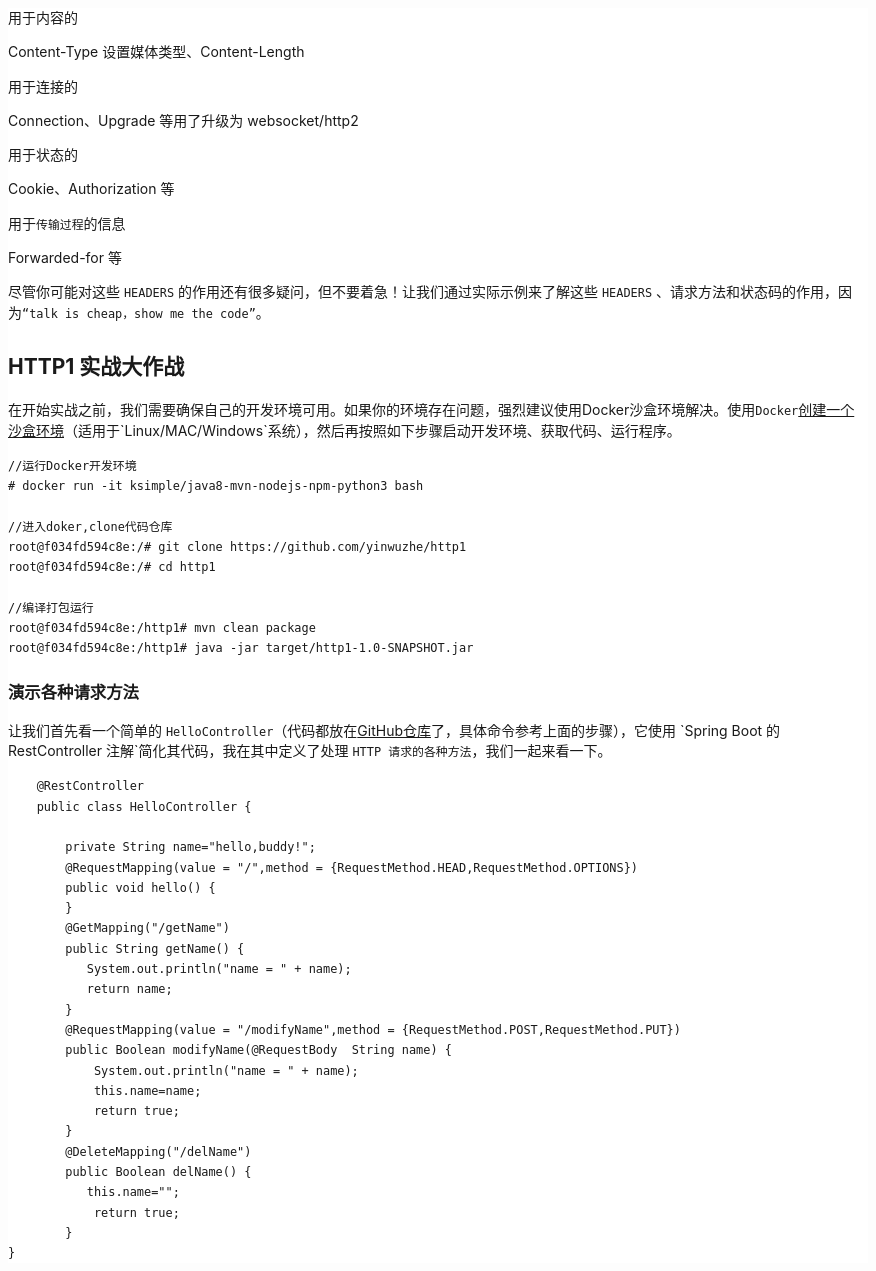 用于内容的

Content-Type 设置媒体类型、Content-Length

用于连接的

Connection、Upgrade 等用了升级为 websocket/http2

用于状态的

Cookie、Authorization 等

用于`传输过程`的信息

Forwarded-for 等

尽管你可能对这些 `HEADERS` 的作用还有很多疑问，但不要着急！让我们通过实际示例来了解这些 `HEADERS` 、请求方法和状态码的作用，因为`“talk is cheap，show me the code”`。

HTTP1 实战大作战
-----------

在开始实战之前，我们需要确保自己的开发环境可用。如果你的环境存在问题，强烈建议使用Docker沙盒环境解决。使用`Docker`[创建一个沙盒环境](https://docs.docker.com/engine/install/ "https://docs.docker.com/engine/install/")（适用于`Linux/MAC/Windows`系统），然后再按照如下步骤启动开发环境、获取代码、运行程序。

    //运行Docker开发环境
    # docker run -it ksimple/java8-mvn-nodejs-npm-python3 bash
    
    //进入doker,clone代码仓库
    root@f034fd594c8e:/# git clone https://github.com/yinwuzhe/http1
    root@f034fd594c8e:/# cd http1
    
    //编译打包运行
    root@f034fd594c8e:/http1# mvn clean package
    root@f034fd594c8e:/http1# java -jar target/http1-1.0-SNAPSHOT.jar
    

### 演示各种请求方法

让我们首先看一个简单的 `HelloController`（代码都放在[GitHub仓库](https://github.com/yinwuzhe/http1 "https://github.com/yinwuzhe/http1")了，具体命令参考上面的步骤），它使用 `Spring Boot 的 RestController 注解`简化其代码，我在其中定义了处理 `HTTP 请求的各种方法`，我们一起来看一下。

        @RestController
        public class HelloController {
    
            private String name="hello,buddy!";
            @RequestMapping(value = "/",method = {RequestMethod.HEAD,RequestMethod.OPTIONS})
            public void hello() {
            }
            @GetMapping("/getName")
            public String getName() {
               System.out.println("name = " + name);
               return name;
            }
            @RequestMapping(value = "/modifyName",method = {RequestMethod.POST,RequestMethod.PUT})
            public Boolean modifyName(@RequestBody  String name) {
                System.out.println("name = " + name);
                this.name=name;
                return true;
            }
            @DeleteMapping("/delName")
            public Boolean delName() {
               this.name="";
                return true;
            }
    }
    